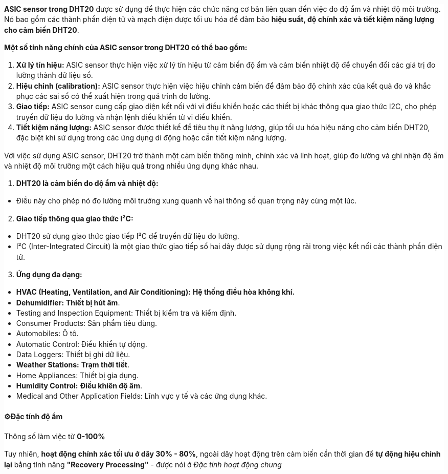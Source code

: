 **ASIC sensor trong DHT20** được sử dụng để thực hiện các chức năng cơ bản liên quan đến việc đo độ ẩm và nhiệt độ môi trường. Nó bao gồm các thành phần điện tử và mạch điện được tối ưu hóa để đảm bảo **hiệu suất, độ chính xác và tiết kiệm năng lượng cho cảm biến DHT20**.

**Một số tính năng chính của ASIC sensor trong DHT20 có thể bao gồm:**

1. **Xử lý tín hiệu:** ASIC sensor thực hiện việc xử lý tín hiệu từ cảm biến độ ẩm và cảm biến nhiệt độ để chuyển đổi các giá trị đo lường thành dữ liệu số.
2. **Hiệu chỉnh (calibration):** ASIC sensor thực hiện việc hiệu chỉnh cảm biến để đảm bảo độ chính xác của kết quả đo và khắc phục các sai số có thể xuất hiện trong quá trình đo lường.
3. **Giao tiếp:** ASIC sensor cung cấp giao diện kết nối với vi điều khiển hoặc các thiết bị khác thông qua giao thức I2C, cho phép truyền dữ liệu đo lường và nhận lệnh điều khiển từ vi điều khiển.
4. **Tiết kiệm năng lượng:** ASIC sensor được thiết kế để tiêu thụ ít năng lượng, giúp tối ưu hóa hiệu năng cho cảm biến DHT20, đặc biệt khi sử dụng trong các ứng dụng di động hoặc cần tiết kiệm năng lượng.

Với việc sử dụng ASIC sensor, DHT20 trở thành một cảm biến thông minh, chính xác và linh hoạt, giúp đo lường và ghi nhận độ ẩm và nhiệt độ môi trường một cách hiệu quả trong nhiều ứng dụng khác nhau.

1. **DHT20 là cảm biến đo độ ẩm và nhiệt độ:**
- Điều này cho phép nó đo lường môi trường xung quanh về hai thông số quan trọng này cùng một lúc.
2. **Giao tiếp thông qua giao thức I²C:**
- DHT20 sử dụng giao thức giao tiếp I²C để truyền dữ liệu đo lường.
- I²C (Inter-Integrated Circuit) là một giao thức giao tiếp số hai dây được sử dụng rộng rãi trong việc kết nối các thành phần điện tử.
3. **Ứng dụng đa dạng:**
- **HVAC (Heating, Ventilation, and Air Conditioning):** **Hệ thống điều hòa không khí.**
- **Dehumidifier:** **Thiết bị hút ẩm**.
- Testing and Inspection Equipment: Thiết bị kiểm tra và kiểm định.
- Consumer Products: Sản phẩm tiêu dùng.
- Automobiles: Ô tô.
- Automatic Control: Điều khiển tự động.
- Data Loggers: Thiết bị ghi dữ liệu.
- **Weather Stations:** **Trạm thời tiết**.
- Home Appliances: Thiết bị gia dụng.
- **Humidity Control:** **Điều khiển độ ẩm**.
- Medical and Other Application Fields: Lĩnh vực y tế và các ứng dụng khác.
        

#### ⚙️Đặc tính độ ẩm
Thông số làm việc từ **0-100%**

Tuy nhiên, **hoạt động chính xác tối ưu ở dãy 30% - 80%**, ngoài dãy hoạt động trên cảm biến cần thời gian để **tự động hiệu chỉnh lại** bằng tính năng **"Recovery Processing"** - được nói ở *Đặc tính hoạt động chung*

<div class="post-img-post">